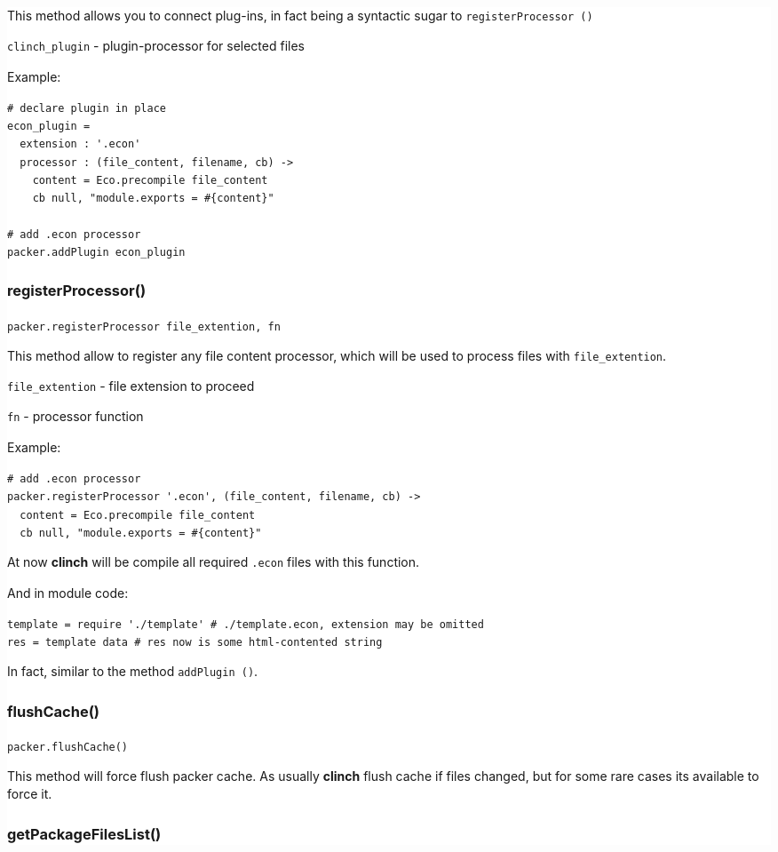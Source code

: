 This method allows you to connect plug-ins, in fact being a syntactic sugar to `registerProcessor ()`

`clinch_plugin` -  plugin-processor for selected files

Example:

    # declare plugin in place
    econ_plugin = 
      extension : '.econ'
      processor : (file_content, filename, cb) ->
        content = Eco.precompile file_content
        cb null, "module.exports = #{content}"

    # add .econ processor
    packer.addPlugin econ_plugin

### registerProcessor()

    packer.registerProcessor file_extention, fn

This method allow to register any file content processor, which will be used to process files with `file_extention`.

`file_extention` - file extension to proceed

`fn` - processor function

Example:

    # add .econ processor
    packer.registerProcessor '.econ', (file_content, filename, cb) ->
      content = Eco.precompile file_content
      cb null, "module.exports = #{content}"

At now **clinch** will be compile all required `.econ` files with this function.

And in module code:

    template = require './template' # ./template.econ, extension may be omitted
    res = template data # res now is some html-contented string

In fact, similar to the method `addPlugin ()`.

### flushCache()

    packer.flushCache()

This method will force flush packer cache. As usually **clinch** flush cache if files changed, but for some rare cases its available to force it.

### getPackageFilesList()
